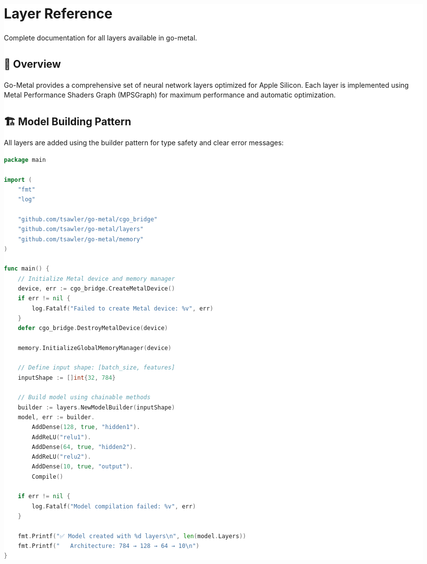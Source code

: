 # Layer Reference

Complete documentation for all layers available in go-metal.

## 🧠 Overview

Go-Metal provides a comprehensive set of neural network layers optimized for Apple Silicon. Each layer is implemented using Metal Performance Shaders Graph (MPSGraph) for maximum performance and automatic optimization.

## 🏗️ Model Building Pattern

All layers are added using the builder pattern for type safety and clear error messages:

```go
package main

import (
    "fmt"
    "log"
    
    "github.com/tsawler/go-metal/cgo_bridge"
    "github.com/tsawler/go-metal/layers"
    "github.com/tsawler/go-metal/memory"
)

func main() {
    // Initialize Metal device and memory manager
    device, err := cgo_bridge.CreateMetalDevice()
    if err != nil {
        log.Fatalf("Failed to create Metal device: %v", err)
    }
    defer cgo_bridge.DestroyMetalDevice(device)
    
    memory.InitializeGlobalMemoryManager(device)
    
    // Define input shape: [batch_size, features]
    inputShape := []int{32, 784}
    
    // Build model using chainable methods
    builder := layers.NewModelBuilder(inputShape)
    model, err := builder.
        AddDense(128, true, "hidden1").
        AddReLU("relu1").
        AddDense(64, true, "hidden2").
        AddReLU("relu2").
        AddDense(10, true, "output").
        Compile()
    
    if err != nil {
        log.Fatalf("Model compilation failed: %v", err)
    }
    
    fmt.Printf("✅ Model created with %d layers\n", len(model.Layers))
    fmt.Printf("   Architecture: 784 → 128 → 64 → 10\n")
}
```
